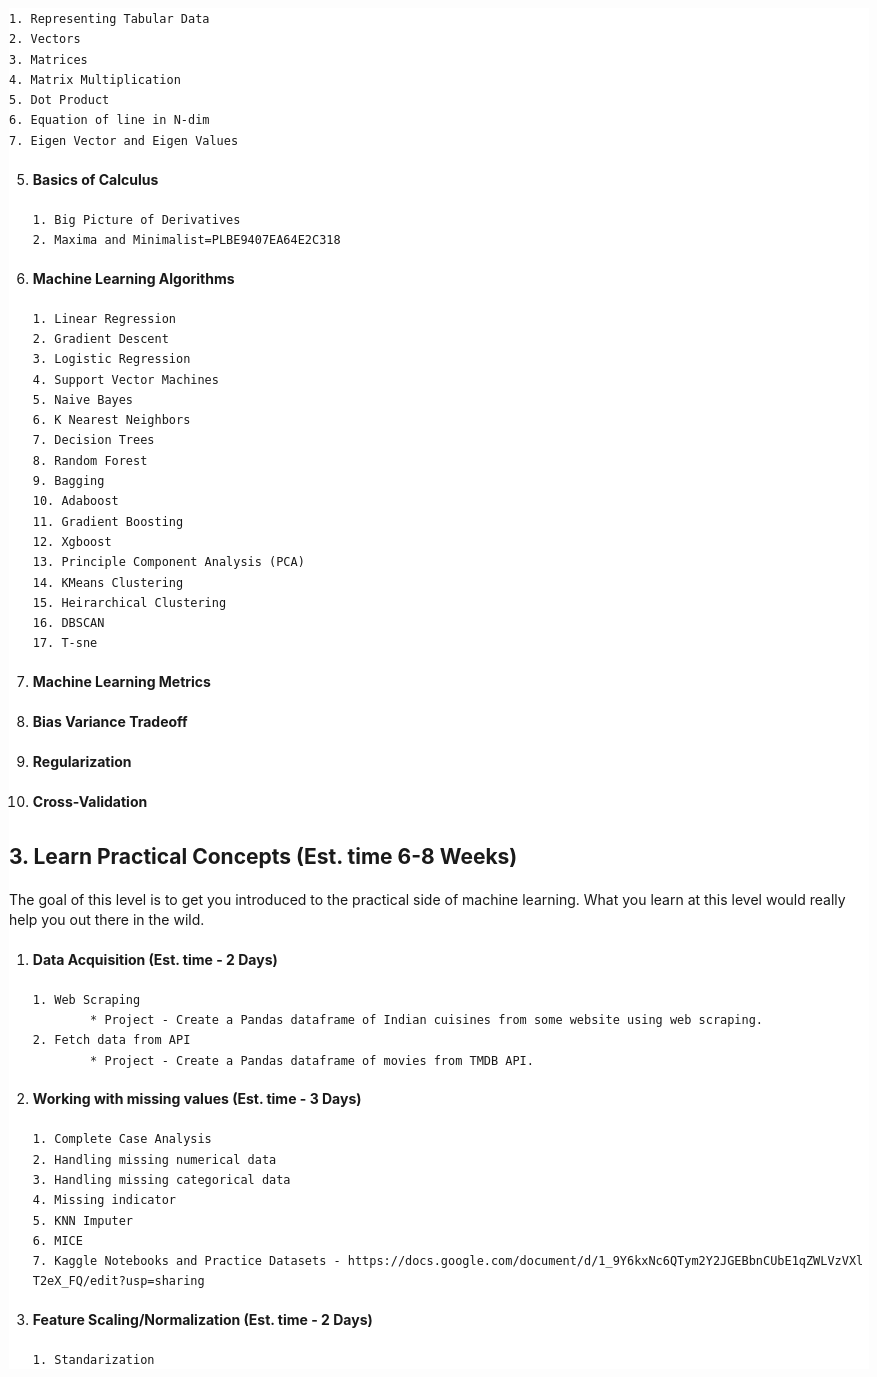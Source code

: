   ```
   1. Representing Tabular Data
   2. Vectors
   3. Matrices
   4. Matrix Multiplication
   5. Dot Product
   6. Equation of line in N-dim
   7. Eigen Vector and Eigen Values
   ```
5. #### Basics of Calculus
   ```
   1. Big Picture of Derivatives
   2. Maxima and Minimalist=PLBE9407EA64E2C318
   ```
6. #### Machine Learning Algorithms
   ```
   1. Linear Regression
   2. Gradient Descent
   3. Logistic Regression
   4. Support Vector Machines
   5. Naive Bayes
   6. K Nearest Neighbors
   7. Decision Trees
   8. Random Forest
   9. Bagging
   10. Adaboost
   11. Gradient Boosting
   12. Xgboost
   13. Principle Component Analysis (PCA)
   14. KMeans Clustering
   15. Heirarchical Clustering
   16. DBSCAN
   17. T-sne
   ```
7. #### Machine Learning Metrics
8. #### Bias Variance Tradeoff
9. #### Regularization
10. #### Cross-Validation

## 3. Learn Practical Concepts (Est. time 6-8 Weeks)

The goal of this level is to get you introduced to the practical side of machine learning. What you learn at this level would really help you out there in the wild.

1. #### Data Acquisition (Est. time - 2 Days)
   ```
   1. Web Scraping
           * Project - Create a Pandas dataframe of Indian cuisines from some website using web scraping.
   2. Fetch data from API
           * Project - Create a Pandas dataframe of movies from TMDB API.
   ```
2. #### Working with missing values (Est. time - 3 Days)
   ```
   1. Complete Case Analysis
   2. Handling missing numerical data
   3. Handling missing categorical data
   4. Missing indicator
   5. KNN Imputer
   6. MICE
   7. Kaggle Notebooks and Practice Datasets - https://docs.google.com/document/d/1_9Y6kxNc6QTym2Y2JGEBbnCUbE1qZWLVzVXlT2eX_FQ/edit?usp=sharing
   ```
3. #### Feature Scaling/Normalization (Est. time - 2 Days)
   ```
   1. Standarization
   ```